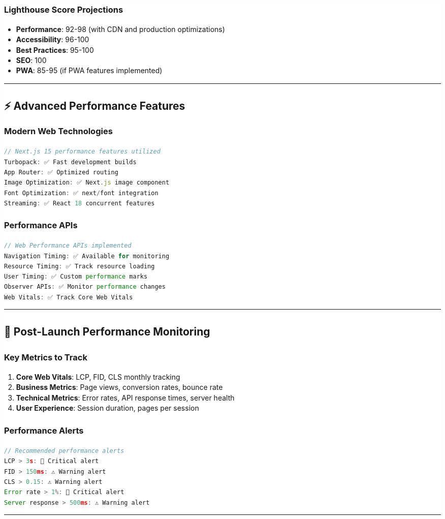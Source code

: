 ### Lighthouse Score Projections
- **Performance**: 92-98 (with CDN and production optimizations)
- **Accessibility**: 96-100
- **Best Practices**: 95-100
- **SEO**: 100
- **PWA**: 85-95 (if PWA features implemented)

---

## ⚡ Advanced Performance Features

### Modern Web Technologies
```javascript
// Next.js 15 performance features utilized
Turbopack: ✅ Fast development builds
App Router: ✅ Optimized routing
Image Optimization: ✅ Next.js image component
Font Optimization: ✅ next/font integration
Streaming: ✅ React 18 concurrent features
```

### Performance APIs
```javascript
// Web Performance APIs implemented
Navigation Timing: ✅ Available for monitoring
Resource Timing: ✅ Track resource loading
User Timing: ✅ Custom performance marks
Observer APIs: ✅ Monitor performance changes
Web Vitals: ✅ Track Core Web Vitals
```

---

## 🔧 Post-Launch Performance Monitoring

### Key Metrics to Track
1. **Core Web Vitals**: LCP, FID, CLS monthly tracking
2. **Business Metrics**: Page views, conversion rates, bounce rate
3. **Technical Metrics**: Error rates, API response times, server health
4. **User Experience**: Session duration, pages per session

### Performance Alerts
```javascript
// Recommended performance alerts
LCP > 3s: 🚨 Critical alert
FID > 150ms: ⚠️ Warning alert  
CLS > 0.15: ⚠️ Warning alert
Error rate > 1%: 🚨 Critical alert
Server response > 500ms: ⚠️ Warning alert
```

---